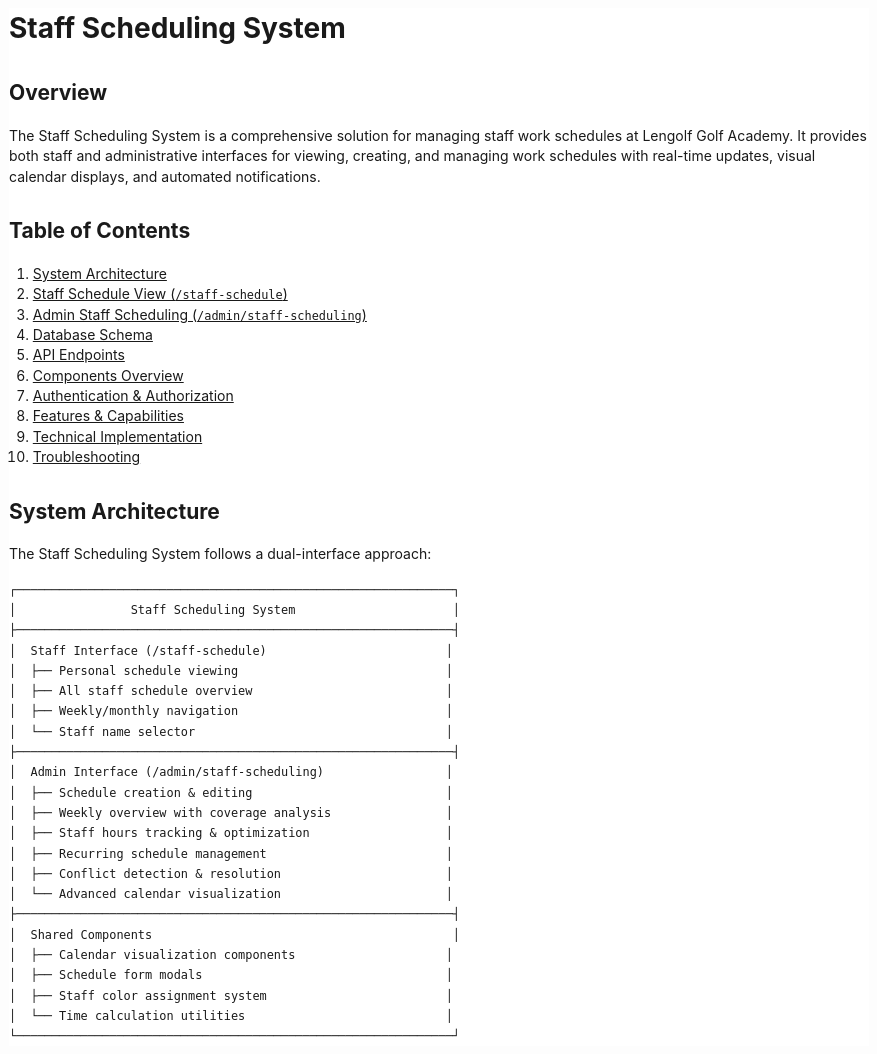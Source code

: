 # Staff Scheduling System

## Overview

The Staff Scheduling System is a comprehensive solution for managing staff work schedules at Lengolf Golf Academy. It provides both staff and administrative interfaces for viewing, creating, and managing work schedules with real-time updates, visual calendar displays, and automated notifications.

## Table of Contents

1. [System Architecture](#system-architecture)
2. [Staff Schedule View (`/staff-schedule`)](#staff-schedule-view-staff-schedule)
3. [Admin Staff Scheduling (`/admin/staff-scheduling`)](#admin-staff-scheduling-admin-staff-scheduling)
4. [Database Schema](#database-schema)
5. [API Endpoints](#api-endpoints)
6. [Components Overview](#components-overview)
7. [Authentication & Authorization](#authentication--authorization)
8. [Features & Capabilities](#features--capabilities)
9. [Technical Implementation](#technical-implementation)
10. [Troubleshooting](#troubleshooting)

## System Architecture

The Staff Scheduling System follows a dual-interface approach:

```
┌─────────────────────────────────────────────────────────────┐
│                Staff Scheduling System                      │
├─────────────────────────────────────────────────────────────┤
│  Staff Interface (/staff-schedule)                         │
│  ├── Personal schedule viewing                             │
│  ├── All staff schedule overview                           │
│  ├── Weekly/monthly navigation                             │
│  └── Staff name selector                                   │
├─────────────────────────────────────────────────────────────┤
│  Admin Interface (/admin/staff-scheduling)                 │
│  ├── Schedule creation & editing                           │
│  ├── Weekly overview with coverage analysis                │
│  ├── Staff hours tracking & optimization                   │
│  ├── Recurring schedule management                         │
│  ├── Conflict detection & resolution                       │
│  └── Advanced calendar visualization                       │
├─────────────────────────────────────────────────────────────┤
│  Shared Components                                          │
│  ├── Calendar visualization components                     │
│  ├── Schedule form modals                                  │
│  ├── Staff color assignment system                         │
│  └── Time calculation utilities                            │
└─────────────────────────────────────────────────────────────┘
```
